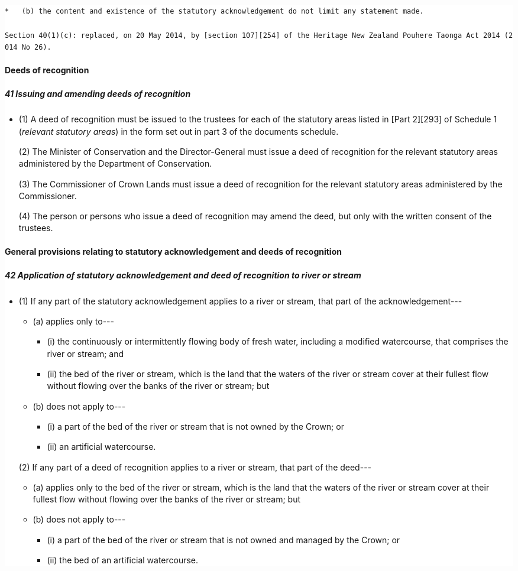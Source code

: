     *   (b) the content and existence of the statutory acknowledgement do not limit any statement made.
    
    Section 40(1)(c): replaced, on 20 May 2014, by [section 107][254] of the Heritage New Zealand Pouhere Taonga Act 2014 (2014 No 26).

#### Deeds of recognition

##### 41 Issuing and amending deeds of recognition
    
*   (1) A deed of recognition must be issued to the trustees for each of the statutory areas listed in [Part 2][293] of Schedule 1 (_relevant statutory areas_) in the form set out in part 3 of the documents schedule.
    
    (2) The Minister of Conservation and the Director-General must issue a deed of recognition for the relevant statutory areas administered by the Department of Conservation.
    
    (3) The Commissioner of Crown Lands must issue a deed of recognition for the relevant statutory areas administered by the Commissioner.
    
    (4) The person or persons who issue a deed of recognition may amend the deed, but only with the written consent of the trustees.

#### General provisions relating to statutory acknowledgement and deeds of recognition

##### 42 Application of statutory acknowledgement and deed of recognition to river or stream
    
*   (1) If any part of the statutory acknowledgement applies to a river or stream, that part of the acknowledgement---
        
    *   (a) applies only to---
            
        *   (i) the continuously or intermittently flowing body of fresh water, including a modified watercourse, that comprises the river or stream; and
        
        *   (ii) the bed of the river or stream, which is the land that the waters of the river or stream cover at their fullest flow without flowing over the banks of the river or stream; but
        
        
    
    *   (b) does not apply to---
            
        *   (i) a part of the bed of the river or stream that is not owned by the Crown; or
        
        *   (ii) an artificial watercourse.
        
        
    
    (2) If any part of a deed of recognition applies to a river or stream, that part of the deed---
        
    *   (a) applies only to the bed of the river or stream, which is the land that the waters of the river or stream cover at their fullest flow without flowing over the banks of the river or stream; but
    
    *   (b) does not apply to---
            
        *   (i) a part of the bed of the river or stream that is not owned and managed by the Crown; or
        
        *   (ii) the bed of an artificial watercourse.
        
        
    